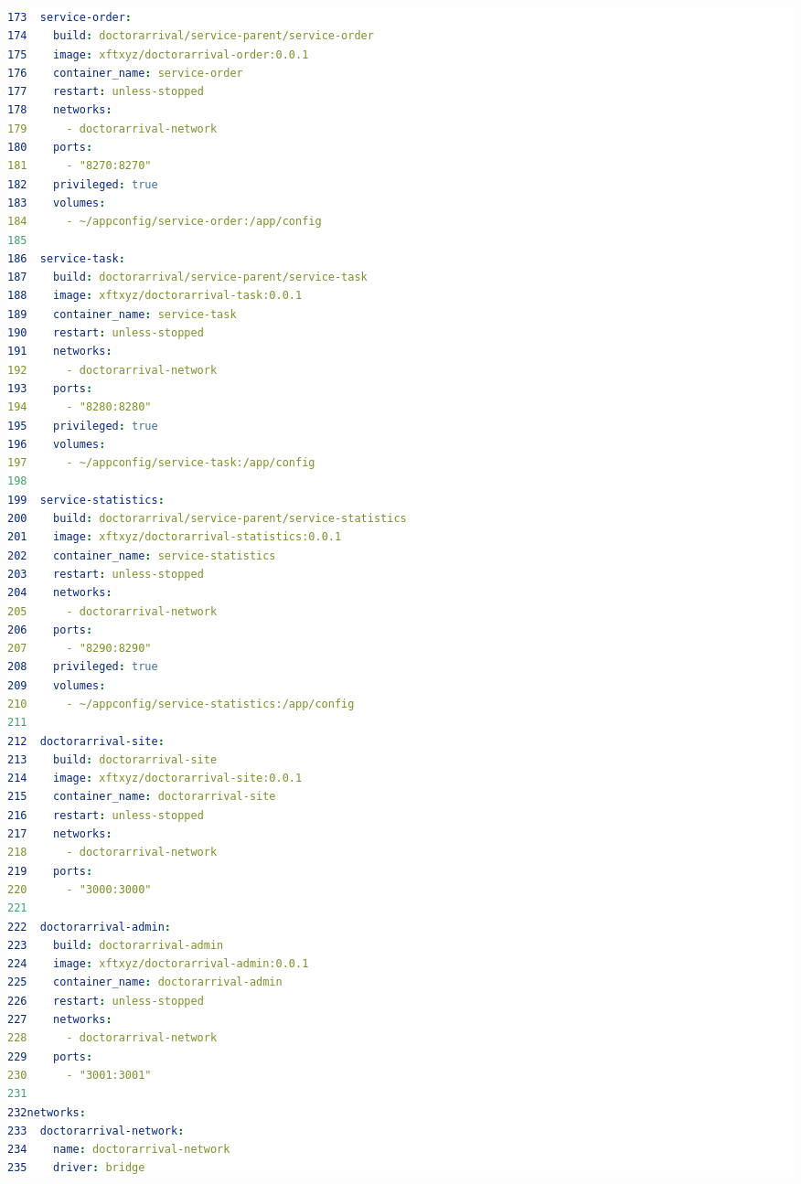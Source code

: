 ```yml
173  service-order:
174    build: doctorarrival/service-parent/service-order
175    image: xftxyz/doctorarrival-order:0.0.1
176    container_name: service-order
177    restart: unless-stopped
178    networks:
179      - doctorarrival-network
180    ports:
181      - "8270:8270"
182    privileged: true
183    volumes:
184      - ~/appconfig/service-order:/app/config
185
186  service-task:
187    build: doctorarrival/service-parent/service-task
188    image: xftxyz/doctorarrival-task:0.0.1
189    container_name: service-task
190    restart: unless-stopped
191    networks:
192      - doctorarrival-network
193    ports:
194      - "8280:8280"
195    privileged: true
196    volumes:
197      - ~/appconfig/service-task:/app/config
198
199  service-statistics:
200    build: doctorarrival/service-parent/service-statistics
201    image: xftxyz/doctorarrival-statistics:0.0.1
202    container_name: service-statistics
203    restart: unless-stopped
204    networks:
205      - doctorarrival-network
206    ports:
207      - "8290:8290"
208    privileged: true
209    volumes:
210      - ~/appconfig/service-statistics:/app/config
211
212  doctorarrival-site:
213    build: doctorarrival-site
214    image: xftxyz/doctorarrival-site:0.0.1
215    container_name: doctorarrival-site
216    restart: unless-stopped
217    networks:
218      - doctorarrival-network
219    ports:
220      - "3000:3000"
221
222  doctorarrival-admin:
223    build: doctorarrival-admin
224    image: xftxyz/doctorarrival-admin:0.0.1
225    container_name: doctorarrival-admin
226    restart: unless-stopped
227    networks:
228      - doctorarrival-network
229    ports:
230      - "3001:3001"
231
232networks:
233  doctorarrival-network:
234    name: doctorarrival-network
235    driver: bridge
```